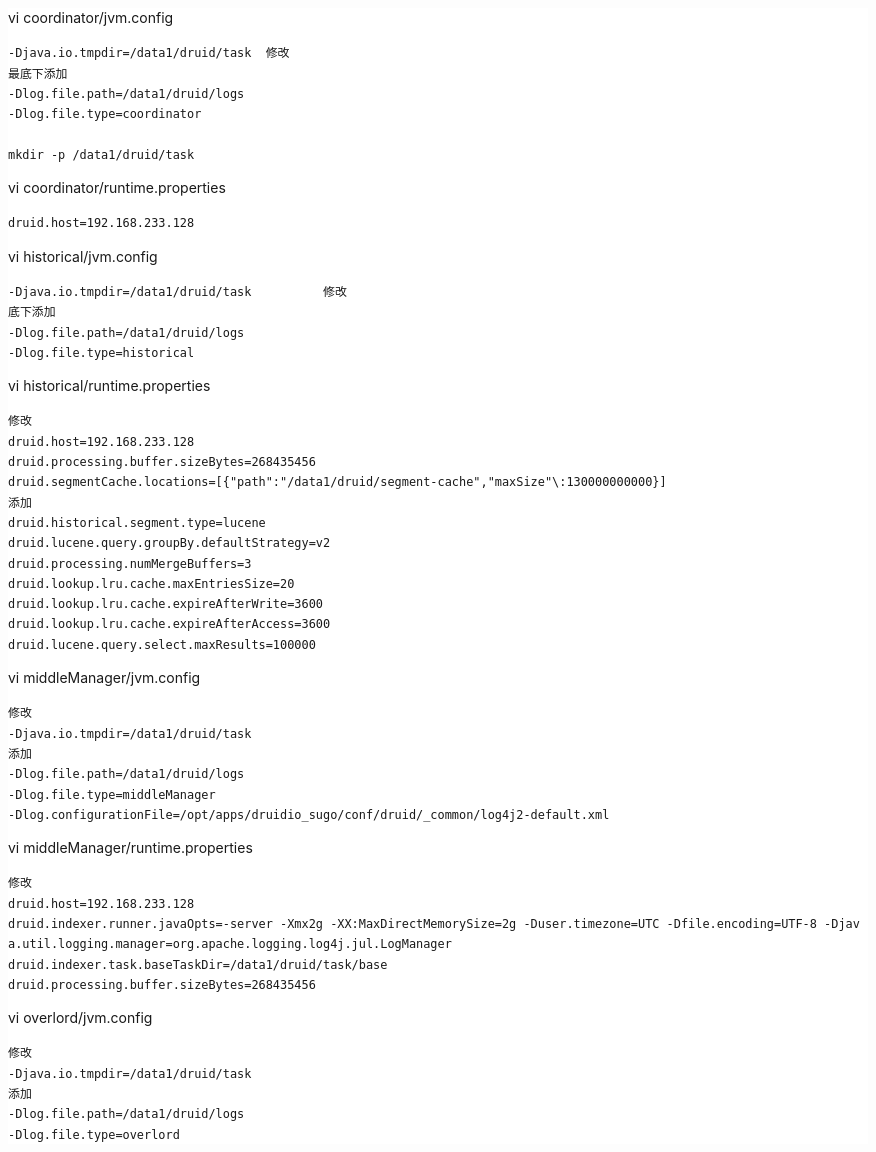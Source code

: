 
vi coordinator/jvm.config
    
    -Djava.io.tmpdir=/data1/druid/task  修改 
    最底下添加
    -Dlog.file.path=/data1/druid/logs
    -Dlog.file.type=coordinator

    mkdir -p /data1/druid/task
    
vi coordinator/runtime.properties

    druid.host=192.168.233.128

vi historical/jvm.config
 
    -Djava.io.tmpdir=/data1/druid/task          修改
    底下添加
    -Dlog.file.path=/data1/druid/logs
    -Dlog.file.type=historical

vi historical/runtime.properties

    修改
    druid.host=192.168.233.128
    druid.processing.buffer.sizeBytes=268435456
    druid.segmentCache.locations=[{"path":"/data1/druid/segment-cache","maxSize"\:130000000000}]
    添加
    druid.historical.segment.type=lucene
    druid.lucene.query.groupBy.defaultStrategy=v2
    druid.processing.numMergeBuffers=3
    druid.lookup.lru.cache.maxEntriesSize=20
    druid.lookup.lru.cache.expireAfterWrite=3600
    druid.lookup.lru.cache.expireAfterAccess=3600
    druid.lucene.query.select.maxResults=100000

vi middleManager/jvm.config
    
    修改
    -Djava.io.tmpdir=/data1/druid/task
    添加
    -Dlog.file.path=/data1/druid/logs
    -Dlog.file.type=middleManager
    -Dlog.configurationFile=/opt/apps/druidio_sugo/conf/druid/_common/log4j2-default.xml

vi middleManager/runtime.properties

    修改
    druid.host=192.168.233.128
    druid.indexer.runner.javaOpts=-server -Xmx2g -XX:MaxDirectMemorySize=2g -Duser.timezone=UTC -Dfile.encoding=UTF-8 -Djava.util.logging.manager=org.apache.logging.log4j.jul.LogManager
    druid.indexer.task.baseTaskDir=/data1/druid/task/base
    druid.processing.buffer.sizeBytes=268435456

vi overlord/jvm.config
    
    修改
    -Djava.io.tmpdir=/data1/druid/task
    添加
    -Dlog.file.path=/data1/druid/logs
    -Dlog.file.type=overlord
